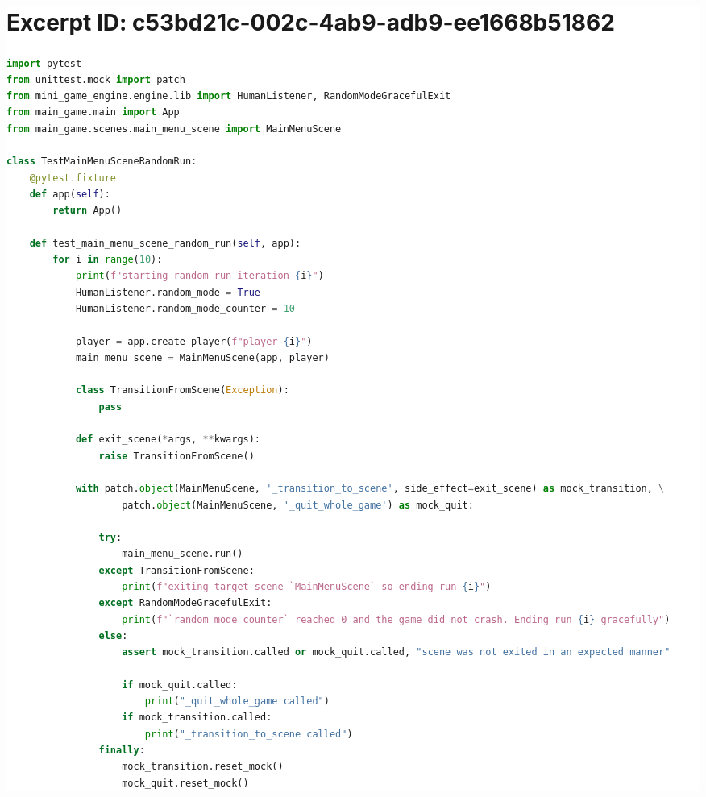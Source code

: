 # Excerpt ID: c53bd21c-002c-4ab9-adb9-ee1668b51862
```python main_game/tests/test_main_menu_scene.py
import pytest
from unittest.mock import patch
from mini_game_engine.engine.lib import HumanListener, RandomModeGracefulExit
from main_game.main import App
from main_game.scenes.main_menu_scene import MainMenuScene

class TestMainMenuSceneRandomRun:
    @pytest.fixture
    def app(self):
        return App()

    def test_main_menu_scene_random_run(self, app):
        for i in range(10):
            print(f"starting random run iteration {i}")
            HumanListener.random_mode = True
            HumanListener.random_mode_counter = 10

            player = app.create_player(f"player_{i}")
            main_menu_scene = MainMenuScene(app, player)

            class TransitionFromScene(Exception):
                pass

            def exit_scene(*args, **kwargs):
                raise TransitionFromScene()

            with patch.object(MainMenuScene, '_transition_to_scene', side_effect=exit_scene) as mock_transition, \
                    patch.object(MainMenuScene, '_quit_whole_game') as mock_quit:

                try:
                    main_menu_scene.run()
                except TransitionFromScene:
                    print(f"exiting target scene `MainMenuScene` so ending run {i}")
                except RandomModeGracefulExit:
                    print(f"`random_mode_counter` reached 0 and the game did not crash. Ending run {i} gracefully")
                else:
                    assert mock_transition.called or mock_quit.called, "scene was not exited in an expected manner"

                    if mock_quit.called:
                        print("_quit_whole_game called")
                    if mock_transition.called:
                        print("_transition_to_scene called")
                finally:
                    mock_transition.reset_mock()
                    mock_quit.reset_mock()
```
